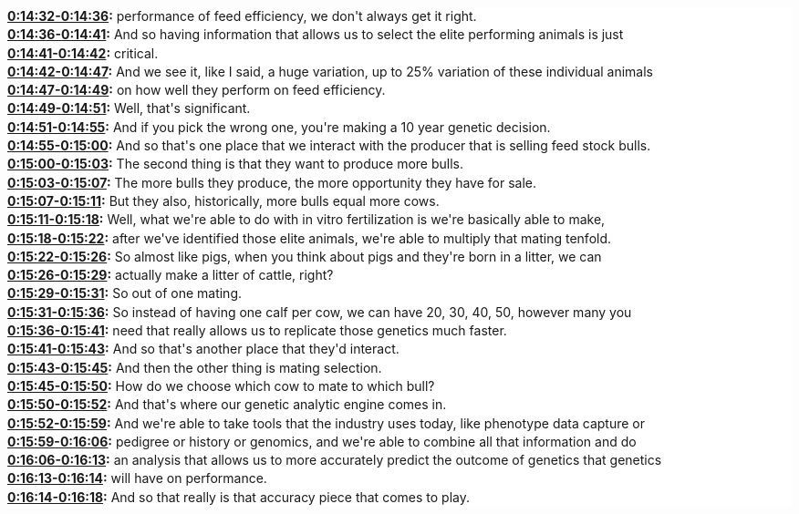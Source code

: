 **[0:14:32-0:14:36](https://www.agtechsowhat.com/agtechsowhatepisodes/2021/3/10/making-livestock-sustainable#t=0:14:32):**  performance of feed efficiency, we don't always get it right.  
**[0:14:36-0:14:41](https://www.agtechsowhat.com/agtechsowhatepisodes/2021/3/10/making-livestock-sustainable#t=0:14:36):**  And so having information that allows us to select the elite performing animals is just  
**[0:14:41-0:14:42](https://www.agtechsowhat.com/agtechsowhatepisodes/2021/3/10/making-livestock-sustainable#t=0:14:41):**  critical.  
**[0:14:42-0:14:47](https://www.agtechsowhat.com/agtechsowhatepisodes/2021/3/10/making-livestock-sustainable#t=0:14:42):**  And we see it, like I said, a huge variation, up to 25% variation of these individual animals  
**[0:14:47-0:14:49](https://www.agtechsowhat.com/agtechsowhatepisodes/2021/3/10/making-livestock-sustainable#t=0:14:47):**  on how well they perform on feed efficiency.  
**[0:14:49-0:14:51](https://www.agtechsowhat.com/agtechsowhatepisodes/2021/3/10/making-livestock-sustainable#t=0:14:49):**  Well, that's significant.  
**[0:14:51-0:14:55](https://www.agtechsowhat.com/agtechsowhatepisodes/2021/3/10/making-livestock-sustainable#t=0:14:51):**  And if you pick the wrong one, you're making a 10 year genetic decision.  
**[0:14:55-0:15:00](https://www.agtechsowhat.com/agtechsowhatepisodes/2021/3/10/making-livestock-sustainable#t=0:14:55):**  And so that's one place that we interact with the producer that is selling feed stock bulls.  
**[0:15:00-0:15:03](https://www.agtechsowhat.com/agtechsowhatepisodes/2021/3/10/making-livestock-sustainable#t=0:15:00):**  The second thing is that they want to produce more bulls.  
**[0:15:03-0:15:07](https://www.agtechsowhat.com/agtechsowhatepisodes/2021/3/10/making-livestock-sustainable#t=0:15:03):**  The more bulls they produce, the more opportunity they have for sale.  
**[0:15:07-0:15:11](https://www.agtechsowhat.com/agtechsowhatepisodes/2021/3/10/making-livestock-sustainable#t=0:15:07):**  But they also, historically, more bulls equal more cows.  
**[0:15:11-0:15:18](https://www.agtechsowhat.com/agtechsowhatepisodes/2021/3/10/making-livestock-sustainable#t=0:15:11):**  Well, what we're able to do with in vitro fertilization is we're basically able to make,  
**[0:15:18-0:15:22](https://www.agtechsowhat.com/agtechsowhatepisodes/2021/3/10/making-livestock-sustainable#t=0:15:18):**  after we've identified those elite animals, we're able to multiply that mating tenfold.  
**[0:15:22-0:15:26](https://www.agtechsowhat.com/agtechsowhatepisodes/2021/3/10/making-livestock-sustainable#t=0:15:22):**  So almost like pigs, when you think about pigs and they're born in a litter, we can  
**[0:15:26-0:15:29](https://www.agtechsowhat.com/agtechsowhatepisodes/2021/3/10/making-livestock-sustainable#t=0:15:26):**  actually make a litter of cattle, right?  
**[0:15:29-0:15:31](https://www.agtechsowhat.com/agtechsowhatepisodes/2021/3/10/making-livestock-sustainable#t=0:15:29):**  So out of one mating.  
**[0:15:31-0:15:36](https://www.agtechsowhat.com/agtechsowhatepisodes/2021/3/10/making-livestock-sustainable#t=0:15:31):**  So instead of having one calf per cow, we can have 20, 30, 40, 50, however many you  
**[0:15:36-0:15:41](https://www.agtechsowhat.com/agtechsowhatepisodes/2021/3/10/making-livestock-sustainable#t=0:15:36):**  need that really allows us to replicate those genetics much faster.  
**[0:15:41-0:15:43](https://www.agtechsowhat.com/agtechsowhatepisodes/2021/3/10/making-livestock-sustainable#t=0:15:41):**  And so that's another place that they'd interact.  
**[0:15:43-0:15:45](https://www.agtechsowhat.com/agtechsowhatepisodes/2021/3/10/making-livestock-sustainable#t=0:15:43):**  And then the other thing is mating selection.  
**[0:15:45-0:15:50](https://www.agtechsowhat.com/agtechsowhatepisodes/2021/3/10/making-livestock-sustainable#t=0:15:45):**  How do we choose which cow to mate to which bull?  
**[0:15:50-0:15:52](https://www.agtechsowhat.com/agtechsowhatepisodes/2021/3/10/making-livestock-sustainable#t=0:15:50):**  And that's where our genetic analytic engine comes in.  
**[0:15:52-0:15:59](https://www.agtechsowhat.com/agtechsowhatepisodes/2021/3/10/making-livestock-sustainable#t=0:15:52):**  And we're able to take tools that the industry uses today, like phenotype data capture or  
**[0:15:59-0:16:06](https://www.agtechsowhat.com/agtechsowhatepisodes/2021/3/10/making-livestock-sustainable#t=0:15:59):**  pedigree or history or genomics, and we're able to combine all that information and do  
**[0:16:06-0:16:13](https://www.agtechsowhat.com/agtechsowhatepisodes/2021/3/10/making-livestock-sustainable#t=0:16:06):**  an analysis that allows us to more accurately predict the outcome of genetics that genetics  
**[0:16:13-0:16:14](https://www.agtechsowhat.com/agtechsowhatepisodes/2021/3/10/making-livestock-sustainable#t=0:16:13):**  will have on performance.  
**[0:16:14-0:16:18](https://www.agtechsowhat.com/agtechsowhatepisodes/2021/3/10/making-livestock-sustainable#t=0:16:14):**  And so that really is that accuracy piece that comes to play.  